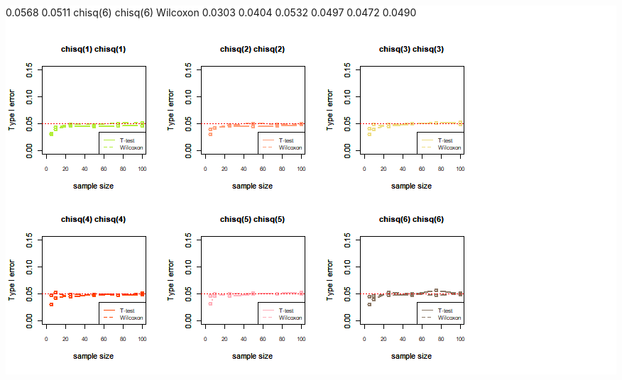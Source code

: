 <td style="text-align:right;">
0.0568
</td>
<td style="text-align:right;">
0.0511
</td>
</tr>
<tr>
<td style="text-align:left;">
chisq(6) chisq(6) Wilcoxon
</td>
<td style="text-align:right;">
0.0303
</td>
<td style="text-align:right;">
0.0404
</td>
<td style="text-align:right;">
0.0532
</td>
<td style="text-align:right;">
0.0497
</td>
<td style="text-align:right;">
0.0472
</td>
<td style="text-align:right;">
0.0490
</td>
</tr>
</tbody>
</table>

![](/research/img/simlulation/unnamed-chunk-4-1.png)
